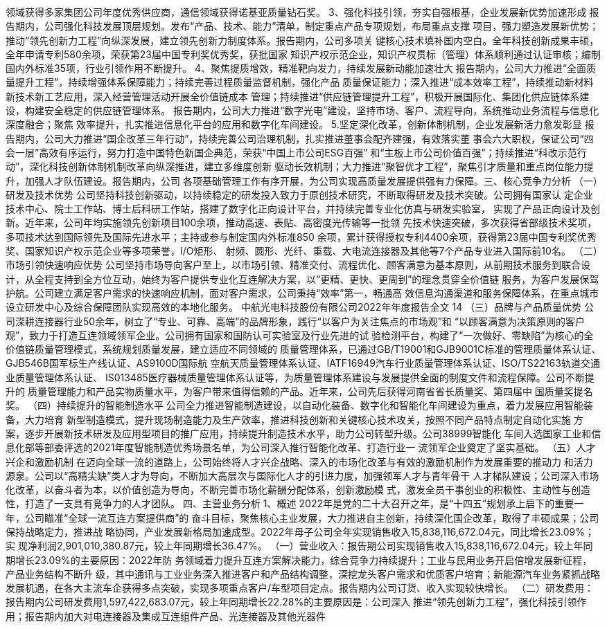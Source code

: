 领域获得多家集团公司年度优秀供应商，通信领域获得诺基亚质量钻石奖。
3、强化科技引领，夯实自强根基，企业发展新优势加速形成
报告期内，公司强化科技发展顶层规划。发布“产品、技术、能力”清单，制定重点产品专项规划，布局重点支撑
项目，强力塑造发展新优势；推动“领先创新力工程”向纵深发展，建立领先创新力制度体系。报告期内，公司多项关
键核心技术填补国内空白。全年科技创新成果丰硕，全年申请专利580余项，荣获第23届中国专利奖优秀奖，获批国家
知识产权示范企业，知识产权贯标（管理）体系顺利通过认证审核；编制国内外标准35项，行业引领作用不断提升。
4、聚焦提质增效，精准靶向发力，持续发展新动能加速壮大
报告期内，公司大力推进“全面质量提升工程”，持续增强体系保障能力；持续完善过程质量监督机制，强化产品
质量保证能力；深入推进“成本效率工程”，持续推动新材料新技术新工艺应用，深入经营管理活动开展全价值链成本
管理；持续推进“供应链管理提升工程”，积极开展国际化、集团化供应链体系建设，构建安全稳定的供应链管理体系。
报告期内，公司大力推进“数字光电”建设，坚持市场、客户、流程导向，系统推动业务流程与信息化深度融合；聚焦
效率提升，扎实推进信息化平台的应用和数字化车间建设。
5.坚定深化改革，创新体制机制，企业发展新活力愈发彰显
报告期内，公司大力推进“国企改革三年行动”，持续完善公司治理机制，扎实推进董事会配齐建强，有效落实董
事会六大职权，保证公司“四会一层”高效有序运行，努力打造中国特色新国企典范，荣获“中国上市公司ESG百强”
和“主板上市公司价值百强”；持续推进“科改示范行动”，深化科技创新体制机制改革向纵深推进，建立多维度创新
驱动长效机制；大力推进“聚智优才工程”，聚焦引才质量和重点岗位能力提升，加强人才队伍建设。报告期内，公司
各项基础管理工作有序开展，为公司实现高质量发展提供强有力保障。三、核心竞争力分析
（一）研发及技术优势
公司坚持科技创新驱动，以持续稳定的研发投入致力于原创技术研究，不断取得研发及技术突破。公司拥有国家认
定企业技术中心、院士工作站、博士后科研工作站，搭建了数字化正向设计平台，并持续完善专业化仿真与研发实验室，
实现了产品正向设计及创新。近年来，公司年均实施领先创新项目100余项，推动高速、表贴、高密度光传输等一批领
先技术快速突破，多次获得省部级技术奖项，多项技术达到国际领先及国际先进水平；主持或参与制定国内外标准850
余项，累计获得授权专利4400余项，获得第23届中国专利奖优秀奖、国家知识产权示范企业等多项荣誉，I/O矩形、
射频、圆形、光纤、重载、大电流连接器及其他等7个产品专业进入国际前10名。
（二）市场引领快速响应优势
公司坚持市场导向客户至上，以市场引领、精准交付、流程优化、顾客满意为基本原则，从前期技术服务到联合设
计，从全程支持到全方位互动，始终为客户提供专业化互连解决方案，以“更精、更快、更周到”的理念贯穿全价值链
服务，为客户发展保驾护航。公司建立满足客户需求的快速响应机制，面对客户需求，公司秉持“效率”第一，畅通高
效信息沟通渠道和服务保障体系，在重点城市设立研发中心及综合保障团队实现高效的本地化服务。
中航光电科技股份有限公司2022年年度报告全文
14
（三）品牌与产品质量优势
公司深耕连接器行业50余年，树立了“专业、可靠、高端”的品牌形象，践行“以客户为关注焦点的市场观”和
“以顾客满意为决策原则的客户观”，致力于打造互连领域领军企业。公司拥有国家和国防认可实验室及行业先进的试
验检测平台，构建了“一次做好、零缺陷”为核心的全价值链质量管理模式，系统规划质量发展，建立适应不同领域的
质量管理体系，已通过GB/T19001和GJB9001C标准的管理质量体系认证、GJB546B国军标生产线认证、AS9100D国际航
空航天质量管理体系认证、IATF16949汽车行业质量管理体系认证、ISO/TS22163轨道交通业质量管理体系认证、
IS013485医疗器械质量管理体系认证等，为质量管理体系建设与发展提供全面的制度文件和流程保障。公司不断提升的
质量管理能力和产品实物质量水平，为客户带来值得信赖的产品。近年来，公司先后获得河南省省长质量奖、第四届中
国质量奖提名奖。
（四）持续提升的智能制造水平
公司全力推进智能制造建设，以自动化装备、数字化和智能化车间建设为重点，着力发展应用智能装备，大力培育
新型制造模式，提升现场制造能力及生产效率，推进科技创新和关键核心技术攻关，按照不同产品特点制定自动化实施
方案，逐步开展新技术研发及应用型项目的推广应用，持续提升制造技术水平，助力公司转型升级。公司38999智能化
车间入选国家工业和信息化部等部委评选的2021年度智能制造优秀场景名单，为公司深入推行智能化改革、打造行业一
流领军企业奠定了坚实基础。
（五）人才兴企和激励机制
在迈向全球一流的道路上，公司始终将人才兴企战略、深入的市场化改革与有效的激励机制作为发展重要的推动力
和活力源泉。公司以“高精尖缺”类人才为导向，不断加大高层次与国际化人才的引进力度，加强领军人才与青年骨干
人才梯队建设；公司深入市场化改革，以奋斗者为本，以价值创造为导向，不断完善市场化薪酬分配体系，创新激励模
式，激发全员干事创业的积极性、主动性与创造性，打造了一支具有竞争力的人才团队。
四、主营业务分析
1、概述
2022年是党的二十大召开之年，是“十四五”规划承上启下的重要一年，公司瞄准“全球一流互连方案提供商”的
奋斗目标，聚焦核心主业发展，大力推进自主创新，持续深化国企改革，取得了丰硕成果；公司保持战略定力，推进战
略协同，产业发展新格局加速成型。2022年母子公司全年实现销售收入15,838,116,672.04元，同比增长23.09%；实
现净利润2,901,010,380.87元，较上年同期增长36.47%。
（一）营业收入：报告期公司实现销售收入15,838,116,672.04元，较上年同期增长23.09%的主要原因：2022年防
务领域着力提升互连方案解决能力，综合竞争力持续提升；工业与民用业务开启倍增发展新征程，产品业务结构不断升
级，其中通讯与工业业务深入推进客户和产品结构调整，深挖龙头客户需求和优质客户培育；新能源汽车业务紧抓战略
发展机遇，在各大主流车企获得多点突破，实现多项重点客户/车型项目定点。报告期内公司订货、收入实现较快增长。
（二）研发费用：报告期内公司研发费用1,597,422,683.07元，较上年同期增长22.28%的主要原因是：公司深入
推进“领先创新力工程”，强化科技引领作用；报告期内加大对电连接器及集成互连组件产品、光连接器及其他光器件